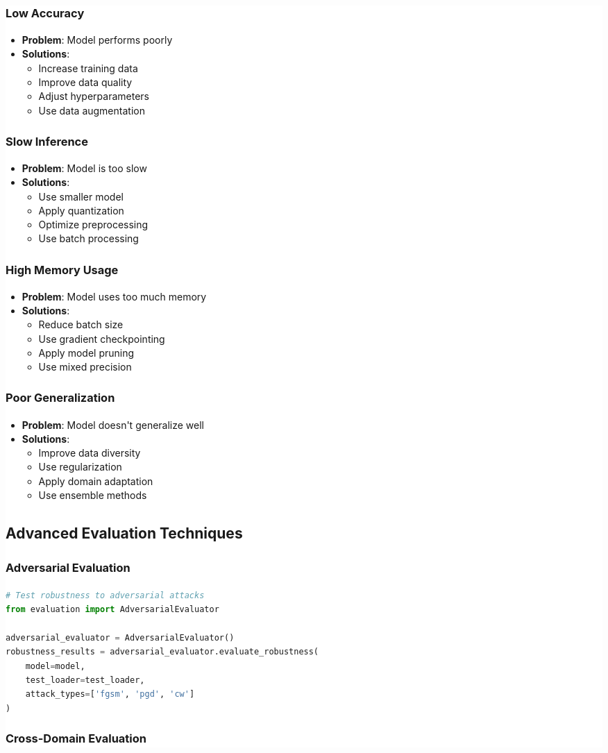 ### Low Accuracy
- **Problem**: Model performs poorly
- **Solutions**:
  - Increase training data
  - Improve data quality
  - Adjust hyperparameters
  - Use data augmentation

### Slow Inference
- **Problem**: Model is too slow
- **Solutions**:
  - Use smaller model
  - Apply quantization
  - Optimize preprocessing
  - Use batch processing

### High Memory Usage
- **Problem**: Model uses too much memory
- **Solutions**:
  - Reduce batch size
  - Use gradient checkpointing
  - Apply model pruning
  - Use mixed precision

### Poor Generalization
- **Problem**: Model doesn't generalize well
- **Solutions**:
  - Improve data diversity
  - Use regularization
  - Apply domain adaptation
  - Use ensemble methods

## Advanced Evaluation Techniques

### Adversarial Evaluation

```python
# Test robustness to adversarial attacks
from evaluation import AdversarialEvaluator

adversarial_evaluator = AdversarialEvaluator()
robustness_results = adversarial_evaluator.evaluate_robustness(
    model=model,
    test_loader=test_loader,
    attack_types=['fgsm', 'pgd', 'cw']
)
```

### Cross-Domain Evaluation
